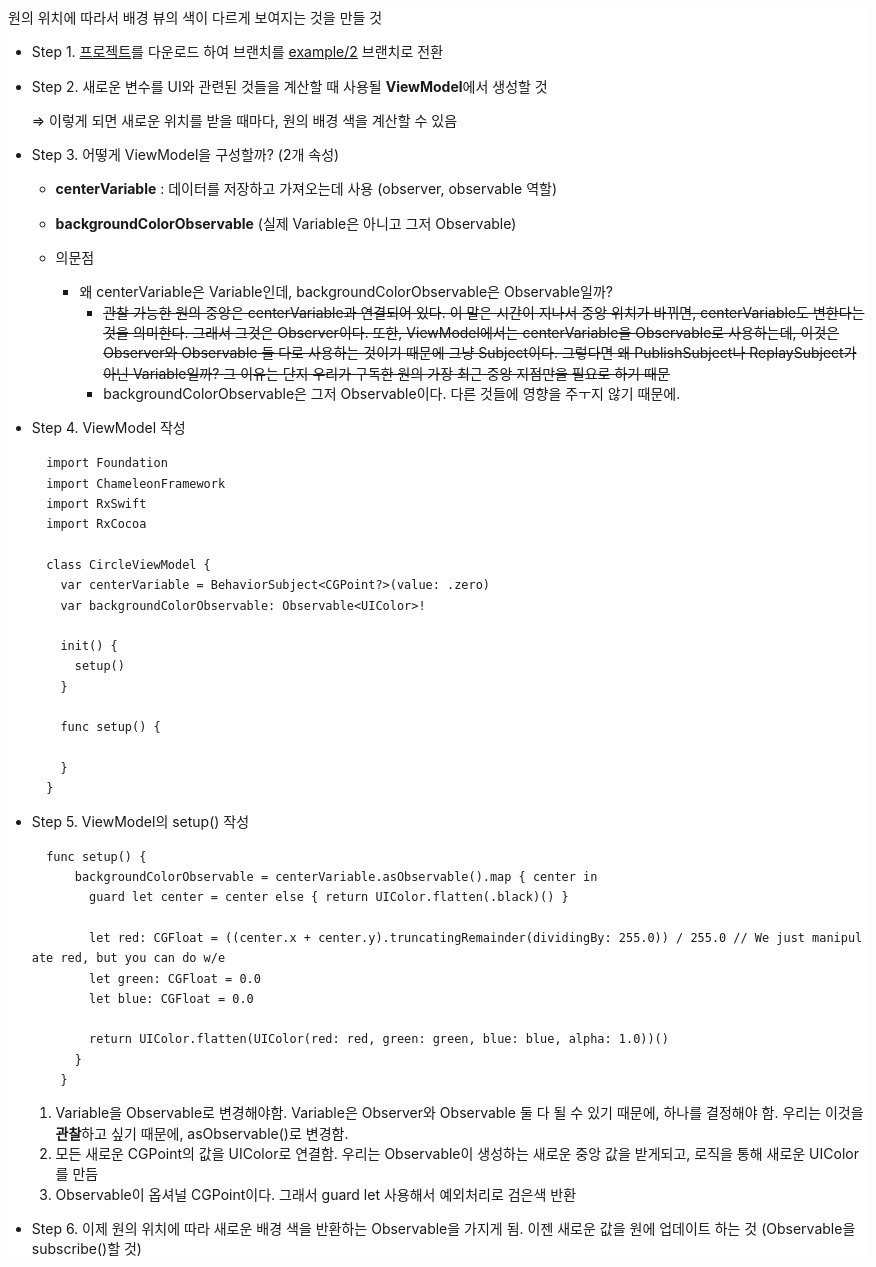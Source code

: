 원의 위치에 따라서 배경 뷰의 색이 다르게 보여지는 것을 만들 것

- Step 1. [프로젝트](https://github.com/mjkoo711/RxSwift-Example/)를 다운로드 하여 브랜치를 [example/2](https://github.com/mjkoo711/RxSwift-Example/tree/example/2) 브랜치로 전환
- Step 2. 새로운 변수를 UI와 관련된 것들을 계산할 때 사용될 **ViewModel**에서 생성할 것

    ⇒ 이렇게 되면 새로운 위치를 받을 때마다, 원의 배경 색을 계산할 수 있음

- Step 3. 어떻게 ViewModel을 구성할까? (2개 속성)
    - **centerVariable** : 데이터를 저장하고 가져오는데 사용 (observer, observable 역할)
    - **backgroundColorObservable** (실제 Variable은 아니고 그저 Observable)

    - 의문점
        - 왜 centerVariable은 Variable인데, backgroundColorObservable은 Observable일까?
            - ~~관찰 가능한 원의 중앙은 centerVariable과 연결되어 있다. 이 말은 시간이 지나서 중앙 위치가 바뀌면, centerVariable도 변한다는 것을 의미한다. 그래서 그것은 Observer이다. 또한, ViewModel에서는 centerVariable을 Observable로 사용하는데, 이것은 Observer와 Observable 둘 다로 사용하는 것이기 때문에 그냥 Subject이다. 그렇다면 왜 PublishSubject나 ReplaySubject가 아닌 Variable일까? 그 이유는 단지 우리가 구독한 원의 가장 최근 중앙 지점만을 필요로 하기 때문~~
            - backgroundColorObservable은 그저 Observable이다. 다른 것들에 영향을 주ㅜ지 않기 때문에.
- Step 4. ViewModel 작성

        import Foundation
        import ChameleonFramework
        import RxSwift
        import RxCocoa
        
        class CircleViewModel {
          var centerVariable = BehaviorSubject<CGPoint?>(value: .zero)
          var backgroundColorObservable: Observable<UIColor>!
        
          init() {
            setup()
          }
        
          func setup() {
        
          }
        }

- Step 5. ViewModel의 setup() 작성

        func setup() {
            backgroundColorObservable = centerVariable.asObservable().map { center in
              guard let center = center else { return UIColor.flatten(.black)() }
        
              let red: CGFloat = ((center.x + center.y).truncatingRemainder(dividingBy: 255.0)) / 255.0 // We just manipulate red, but you can do w/e
              let green: CGFloat = 0.0
              let blue: CGFloat = 0.0
        
              return UIColor.flatten(UIColor(red: red, green: green, blue: blue, alpha: 1.0))()
            }
          }

    1. Variable을 Observable로 변경해야함. Variable은 Observer와 Observable 둘 다 될 수 있기 때문에, 하나를 결정해야 함. 우리는 이것을 **관찰**하고 싶기 때문에, asObservable()로 변경함. 
    2. 모든 새로운 CGPoint의 값을 UIColor로 연결함. 우리는 Observable이 생성하는 새로운 중앙 값을 받게되고, 로직을 통해 새로운 UIColor를 만듬
    3. Observable이 옵셔널 CGPoint이다. 그래서 guard let 사용해서 예외처리로 검은색 반환 
- Step 6. 이제 원의 위치에 따라 새로운 배경 색을 반환하는 Observable을 가지게 됨. 이젠 새로운 값을 원에 업데이트 하는 것 (Observable을 subscribe()할 것)
